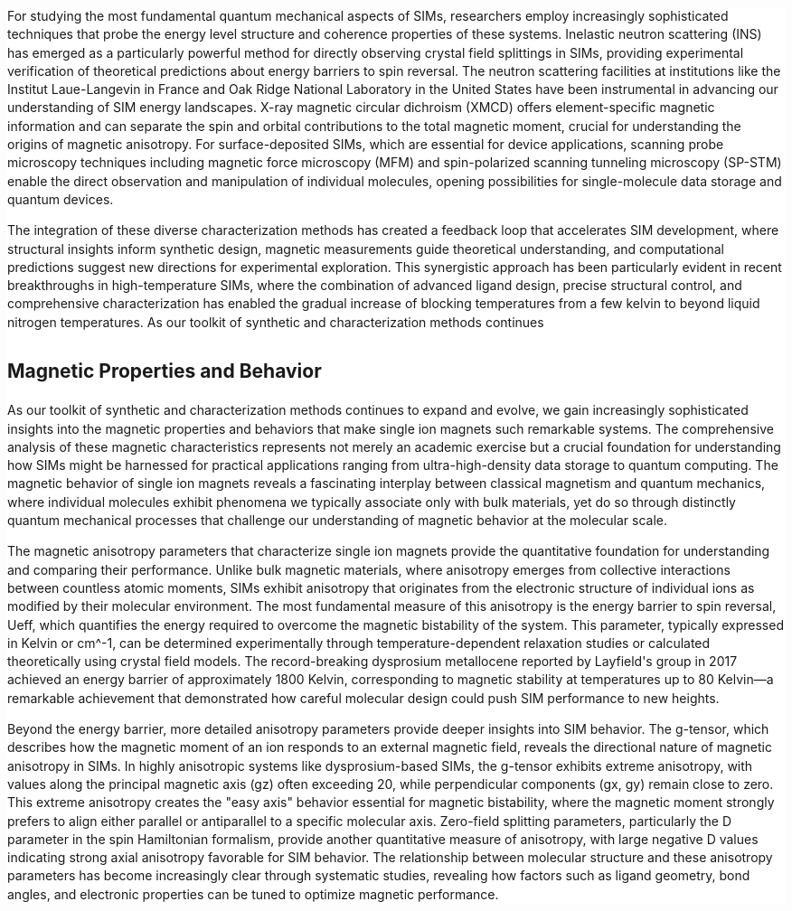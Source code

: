 For studying the most fundamental quantum mechanical aspects of SIMs, researchers employ increasingly sophisticated techniques that probe the energy level structure and coherence properties of these systems. Inelastic neutron scattering (INS) has emerged as a particularly powerful method for directly observing crystal field splittings in SIMs, providing experimental verification of theoretical predictions about energy barriers to spin reversal. The neutron scattering facilities at institutions like the Institut Laue-Langevin in France and Oak Ridge National Laboratory in the United States have been instrumental in advancing our understanding of SIM energy landscapes. X-ray magnetic circular dichroism (XMCD) offers element-specific magnetic information and can separate the spin and orbital contributions to the total magnetic moment, crucial for understanding the origins of magnetic anisotropy. For surface-deposited SIMs, which are essential for device applications, scanning probe microscopy techniques including magnetic force microscopy (MFM) and spin-polarized scanning tunneling microscopy (SP-STM) enable the direct observation and manipulation of individual molecules, opening possibilities for single-molecule data storage and quantum devices.

The integration of these diverse characterization methods has created a feedback loop that accelerates SIM development, where structural insights inform synthetic design, magnetic measurements guide theoretical understanding, and computational predictions suggest new directions for experimental exploration. This synergistic approach has been particularly evident in recent breakthroughs in high-temperature SIMs, where the combination of advanced ligand design, precise structural control, and comprehensive characterization has enabled the gradual increase of blocking temperatures from a few kelvin to beyond liquid nitrogen temperatures. As our toolkit of synthetic and characterization methods continues

## Magnetic Properties and Behavior

As our toolkit of synthetic and characterization methods continues to expand and evolve, we gain increasingly sophisticated insights into the magnetic properties and behaviors that make single ion magnets such remarkable systems. The comprehensive analysis of these magnetic characteristics represents not merely an academic exercise but a crucial foundation for understanding how SIMs might be harnessed for practical applications ranging from ultra-high-density data storage to quantum computing. The magnetic behavior of single ion magnets reveals a fascinating interplay between classical magnetism and quantum mechanics, where individual molecules exhibit phenomena we typically associate only with bulk materials, yet do so through distinctly quantum mechanical processes that challenge our understanding of magnetic behavior at the molecular scale.

The magnetic anisotropy parameters that characterize single ion magnets provide the quantitative foundation for understanding and comparing their performance. Unlike bulk magnetic materials, where anisotropy emerges from collective interactions between countless atomic moments, SIMs exhibit anisotropy that originates from the electronic structure of individual ions as modified by their molecular environment. The most fundamental measure of this anisotropy is the energy barrier to spin reversal, Ueff, which quantifies the energy required to overcome the magnetic bistability of the system. This parameter, typically expressed in Kelvin or cm^-1, can be determined experimentally through temperature-dependent relaxation studies or calculated theoretically using crystal field models. The record-breaking dysprosium metallocene reported by Layfield's group in 2017 achieved an energy barrier of approximately 1800 Kelvin, corresponding to magnetic stability at temperatures up to 80 Kelvin—a remarkable achievement that demonstrated how careful molecular design could push SIM performance to new heights.

Beyond the energy barrier, more detailed anisotropy parameters provide deeper insights into SIM behavior. The g-tensor, which describes how the magnetic moment of an ion responds to an external magnetic field, reveals the directional nature of magnetic anisotropy in SIMs. In highly anisotropic systems like dysprosium-based SIMs, the g-tensor exhibits extreme anisotropy, with values along the principal magnetic axis (gz) often exceeding 20, while perpendicular components (gx, gy) remain close to zero. This extreme anisotropy creates the "easy axis" behavior essential for magnetic bistability, where the magnetic moment strongly prefers to align either parallel or antiparallel to a specific molecular axis. Zero-field splitting parameters, particularly the D parameter in the spin Hamiltonian formalism, provide another quantitative measure of anisotropy, with large negative D values indicating strong axial anisotropy favorable for SIM behavior. The relationship between molecular structure and these anisotropy parameters has become increasingly clear through systematic studies, revealing how factors such as ligand geometry, bond angles, and electronic properties can be tuned to optimize magnetic performance.
